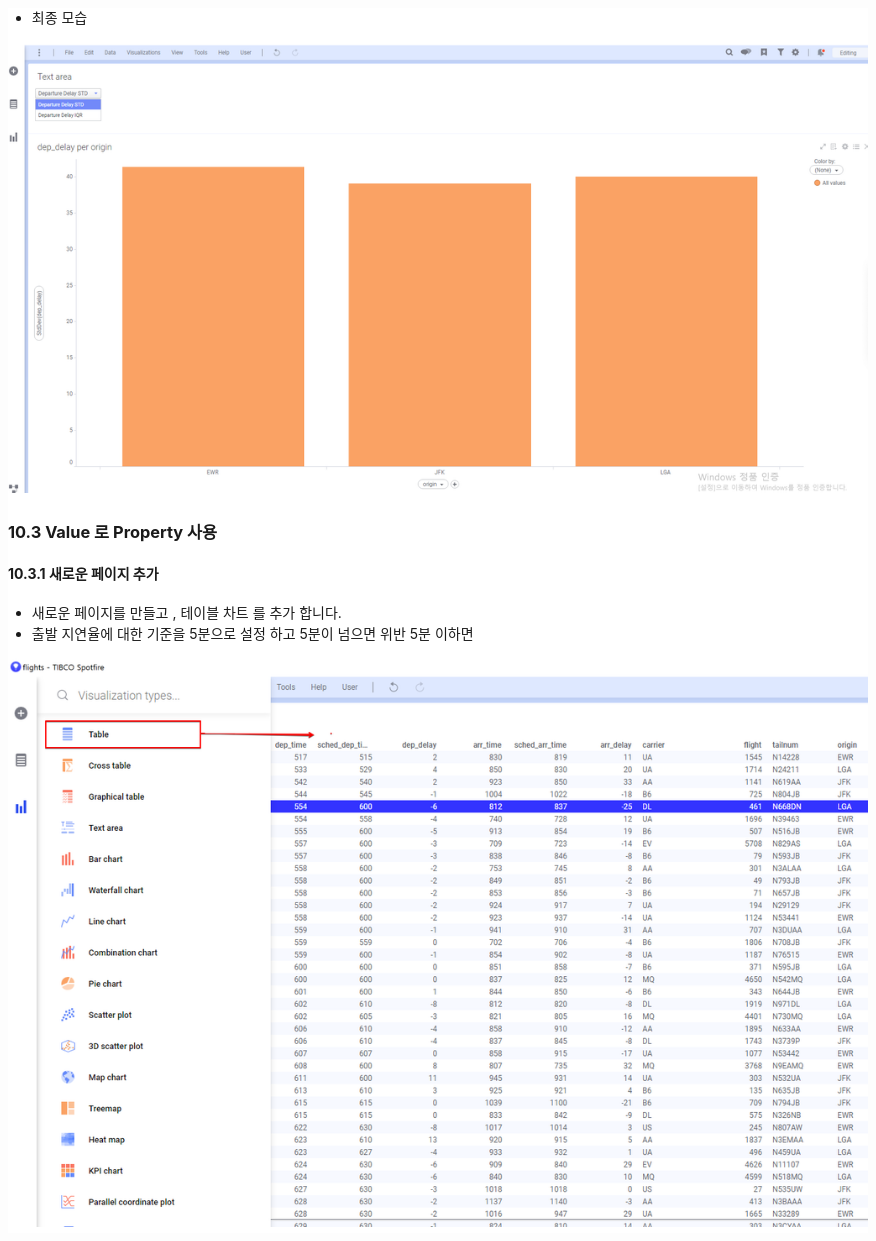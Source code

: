 - 최종 모습

![](./img/sfUserGuide/image-20201220171305659.png)

### 10.3 Value 로 Property 사용

#### 10.3.1 새로운 페이지 추가

- 새로운 페이지를 만들고 , 테이블 차트 를 추가 합니다.
- 출발 지연율에 대한 기준을 5분으로 설정 하고 5분이 넘으면 위반 5분 이하면

![](./img/sfUserGuide/image-20201220171637727.png)
